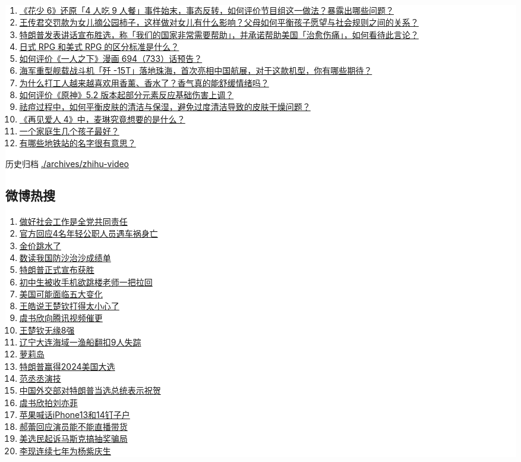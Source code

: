 1. [《花少 6》还原「4 人吃 9 人餐」事件始末，事态反转，如何评价节目组这一做法？暴露出哪些问题？](https://www.zhihu.com/question/3072382113)
1. [王传君交罚款为女儿摘公园柿子，这样做对女儿有什么影响？父母如何平衡孩子愿望与社会规则之间的关系？](https://www.zhihu.com/question/3231883987)
1. [特朗普发表讲话宣布胜选，称「我们的国家非常需要帮助」，并承诺帮助美国「治愈伤痛」，如何看待此言论？](https://www.zhihu.com/question/3332162002)
1. [日式 RPG 和美式 RPG 的区分标准是什么？](https://www.zhihu.com/question/388426895)
1. [如何评价《一人之下》漫画 694（733）话预告？](https://www.zhihu.com/question/3323894357)
1. [海军重型舰载战斗机「歼 -15T」落地珠海，首次亮相中国航展，对于这款机型，你有哪些期待？](https://www.zhihu.com/question/3311792435)
1. [为什么打工人越来越喜欢用香薰、香水了？香气真的能舒缓情绪吗？](https://www.zhihu.com/question/969431178)
1. [如何评价《原神》5.2 版本起部分元素反应基础伤害上调？](https://www.zhihu.com/question/3304662904)
1. [祛痘过程中，如何平衡皮肤的清洁与保湿，避免过度清洁导致的皮肤干燥问题？](https://www.zhihu.com/question/833303794)
1. [《再见爱人 4》中，麦琳究竟想要的是什么？](https://www.zhihu.com/question/3195000878)
1. [一个家庭生几个孩子最好？](https://www.zhihu.com/question/3076354229)
1. [有哪些地铁站的名字很有意思？](https://www.zhihu.com/question/648235423)


历史归档 [./archives/zhihu-video](./archives/zhihu-video)

## 微博热搜



1. [做好社会工作是全党共同责任](https://s.weibo.com//weibo?q=%23%E5%81%9A%E5%A5%BD%E7%A4%BE%E4%BC%9A%E5%B7%A5%E4%BD%9C%E6%98%AF%E5%85%A8%E5%85%9A%E5%85%B1%E5%90%8C%E8%B4%A3%E4%BB%BB%23&Refer=new_time)
1. [官方回应4名年轻公职人员遇车祸身亡](https://s.weibo.com//weibo?q=%23%E5%AE%98%E6%96%B9%E5%9B%9E%E5%BA%944%E5%90%8D%E5%B9%B4%E8%BD%BB%E5%85%AC%E8%81%8C%E4%BA%BA%E5%91%98%E9%81%87%E8%BD%A6%E7%A5%B8%E8%BA%AB%E4%BA%A1%23&t=31&band_rank=1&Refer=top)
1. [金价跳水了](https://s.weibo.com//weibo?q=%23%E9%87%91%E4%BB%B7%E8%B7%B3%E6%B0%B4%E4%BA%86%23&t=31&band_rank=2&Refer=top)
1. [数读我国防沙治沙成绩单](https://s.weibo.com//weibo?q=%23%E6%95%B0%E8%AF%BB%E6%88%91%E5%9B%BD%E9%98%B2%E6%B2%99%E6%B2%BB%E6%B2%99%E6%88%90%E7%BB%A9%E5%8D%95%23&t=31&band_rank=3&Refer=top)
1. [特朗普正式宣布获胜](https://s.weibo.com//weibo?q=%23%E7%89%B9%E6%9C%97%E6%99%AE%E6%AD%A3%E5%BC%8F%E5%AE%A3%E5%B8%83%E8%8E%B7%E8%83%9C%23&t=31&band_rank=4&Refer=top)
1. [初中生被收手机欲跳楼老师一把拉回](https://s.weibo.com//weibo?q=%23%E5%88%9D%E4%B8%AD%E7%94%9F%E8%A2%AB%E6%94%B6%E6%89%8B%E6%9C%BA%E6%AC%B2%E8%B7%B3%E6%A5%BC%E8%80%81%E5%B8%88%E4%B8%80%E6%8A%8A%E6%8B%89%E5%9B%9E%23&t=31&band_rank=5&Refer=top)
1. [美国可能面临五大变化](https://s.weibo.com//weibo?q=%23%E7%BE%8E%E5%9B%BD%E5%8F%AF%E8%83%BD%E9%9D%A2%E4%B8%B4%E4%BA%94%E5%A4%A7%E5%8F%98%E5%8C%96%23&t=31&band_rank=6&Refer=top)
1. [王皓说王楚钦打得太小心了](https://s.weibo.com//weibo?q=%23%E7%8E%8B%E7%9A%93%E8%AF%B4%E7%8E%8B%E6%A5%9A%E9%92%A6%E6%89%93%E5%BE%97%E5%A4%AA%E5%B0%8F%E5%BF%83%E4%BA%86%23&t=31&band_rank=7&Refer=top)
1. [虞书欣向腾讯视频催更](https://s.weibo.com//weibo?q=%23%E8%99%9E%E4%B9%A6%E6%AC%A3%E5%90%91%E8%85%BE%E8%AE%AF%E8%A7%86%E9%A2%91%E5%82%AC%E6%9B%B4%23&t=31&band_rank=8&Refer=top)
1. [王楚钦无缘8强](https://s.weibo.com//weibo?q=%23%E7%8E%8B%E6%A5%9A%E9%92%A6%E6%97%A0%E7%BC%988%E5%BC%BA%23&t=31&band_rank=9&Refer=top)
1. [辽宁大连海域一渔船翻扣9人失踪](https://s.weibo.com//weibo?q=%23%E8%BE%BD%E5%AE%81%E5%A4%A7%E8%BF%9E%E6%B5%B7%E5%9F%9F%E4%B8%80%E6%B8%94%E8%88%B9%E7%BF%BB%E6%89%A39%E4%BA%BA%E5%A4%B1%E8%B8%AA%23&t=31&band_rank=10&Refer=top)
1. [萝莉岛](https://s.weibo.com//weibo?q=%E8%90%9D%E8%8E%89%E5%B2%9B&t=31&band_rank=11&Refer=top)
1. [特朗普赢得2024美国大选](https://s.weibo.com//weibo?q=%23%E7%89%B9%E6%9C%97%E6%99%AE%E8%B5%A2%E5%BE%972024%E7%BE%8E%E5%9B%BD%E5%A4%A7%E9%80%89%23&t=31&band_rank=12&Refer=top)
1. [范丞丞演技](https://s.weibo.com//weibo?q=%E8%8C%83%E4%B8%9E%E4%B8%9E%E6%BC%94%E6%8A%80&t=31&band_rank=13&Refer=top)
1. [中国外交部对特朗普当选总统表示祝贺](https://s.weibo.com//weibo?q=%23%E4%B8%AD%E5%9B%BD%E5%A4%96%E4%BA%A4%E9%83%A8%E5%AF%B9%E7%89%B9%E6%9C%97%E6%99%AE%E5%BD%93%E9%80%89%E6%80%BB%E7%BB%9F%E8%A1%A8%E7%A4%BA%E7%A5%9D%E8%B4%BA%23&t=31&band_rank=14&Refer=top)
1. [虞书欣拍刘亦菲](https://s.weibo.com//weibo?q=%23%E8%99%9E%E4%B9%A6%E6%AC%A3%E6%8B%8D%E5%88%98%E4%BA%A6%E8%8F%B2%23&t=31&band_rank=15&Refer=top)
1. [苹果喊话iPhone13和14钉子户](https://s.weibo.com//weibo?q=%23%E8%8B%B9%E6%9E%9C%E5%96%8A%E8%AF%9DiPhone13%E5%92%8C14%E9%92%89%E5%AD%90%E6%88%B7%23&t=31&band_rank=16&Refer=top)
1. [郝蕾回应演员能不能直播带货](https://s.weibo.com//weibo?q=%23%E9%83%9D%E8%95%BE%E5%9B%9E%E5%BA%94%E6%BC%94%E5%91%98%E8%83%BD%E4%B8%8D%E8%83%BD%E7%9B%B4%E6%92%AD%E5%B8%A6%E8%B4%A7%23&t=31&band_rank=17&Refer=top)
1. [美选民起诉马斯克搞抽奖骗局](https://s.weibo.com//weibo?q=%23%E7%BE%8E%E9%80%89%E6%B0%91%E8%B5%B7%E8%AF%89%E9%A9%AC%E6%96%AF%E5%85%8B%E6%90%9E%E6%8A%BD%E5%A5%96%E9%AA%97%E5%B1%80%23&t=31&band_rank=18&Refer=top)
1. [李现连续七年为杨紫庆生](https://s.weibo.com//weibo?q=%23%E6%9D%8E%E7%8E%B0%E8%BF%9E%E7%BB%AD%E4%B8%83%E5%B9%B4%E4%B8%BA%E6%9D%A8%E7%B4%AB%E5%BA%86%E7%94%9F%23&t=31&band_rank=19&Refer=top)